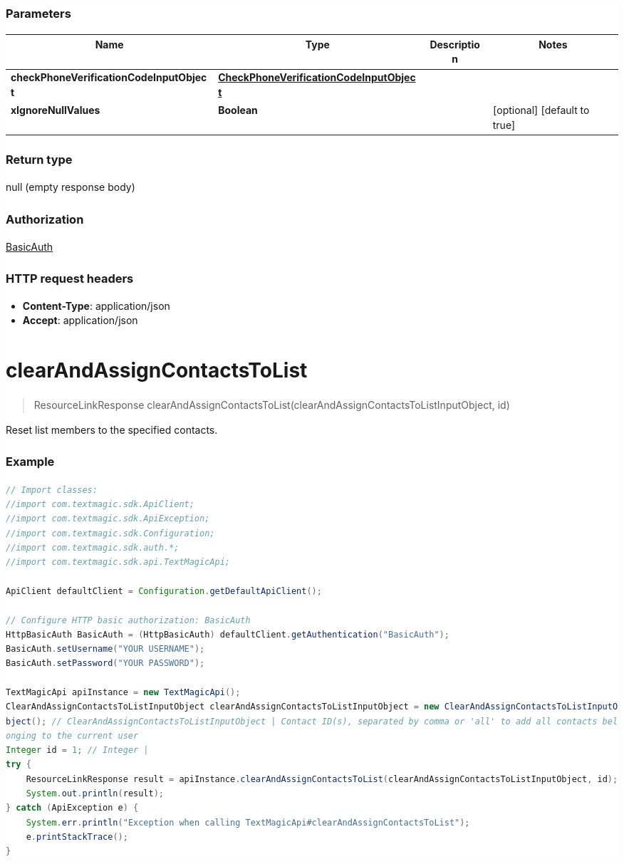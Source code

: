 ### Parameters

Name | Type | Description  | Notes
------------- | ------------- | ------------- | -------------
 **checkPhoneVerificationCodeInputObject** | [**CheckPhoneVerificationCodeInputObject**](CheckPhoneVerificationCodeInputObject.md)|  |
 **xIgnoreNullValues** | **Boolean**|  | [optional] [default to true]

### Return type

null (empty response body)

### Authorization

[BasicAuth](../README.md#BasicAuth)

### HTTP request headers

 - **Content-Type**: application/json
 - **Accept**: application/json

<a name="clearAndAssignContactsToList"></a>
# **clearAndAssignContactsToList**
> ResourceLinkResponse clearAndAssignContactsToList(clearAndAssignContactsToListInputObject, id)

Reset list members to the specified contacts.

### Example
```java
// Import classes:
//import com.textmagic.sdk.ApiClient;
//import com.textmagic.sdk.ApiException;
//import com.textmagic.sdk.Configuration;
//import com.textmagic.sdk.auth.*;
//import com.textmagic.sdk.api.TextMagicApi;

ApiClient defaultClient = Configuration.getDefaultApiClient();

// Configure HTTP basic authorization: BasicAuth
HttpBasicAuth BasicAuth = (HttpBasicAuth) defaultClient.getAuthentication("BasicAuth");
BasicAuth.setUsername("YOUR USERNAME");
BasicAuth.setPassword("YOUR PASSWORD");

TextMagicApi apiInstance = new TextMagicApi();
ClearAndAssignContactsToListInputObject clearAndAssignContactsToListInputObject = new ClearAndAssignContactsToListInputObject(); // ClearAndAssignContactsToListInputObject | Contact ID(s), separated by comma or 'all' to add all contacts belonging to the current user
Integer id = 1; // Integer | 
try {
    ResourceLinkResponse result = apiInstance.clearAndAssignContactsToList(clearAndAssignContactsToListInputObject, id);
    System.out.println(result);
} catch (ApiException e) {
    System.err.println("Exception when calling TextMagicApi#clearAndAssignContactsToList");
    e.printStackTrace();
}
```
